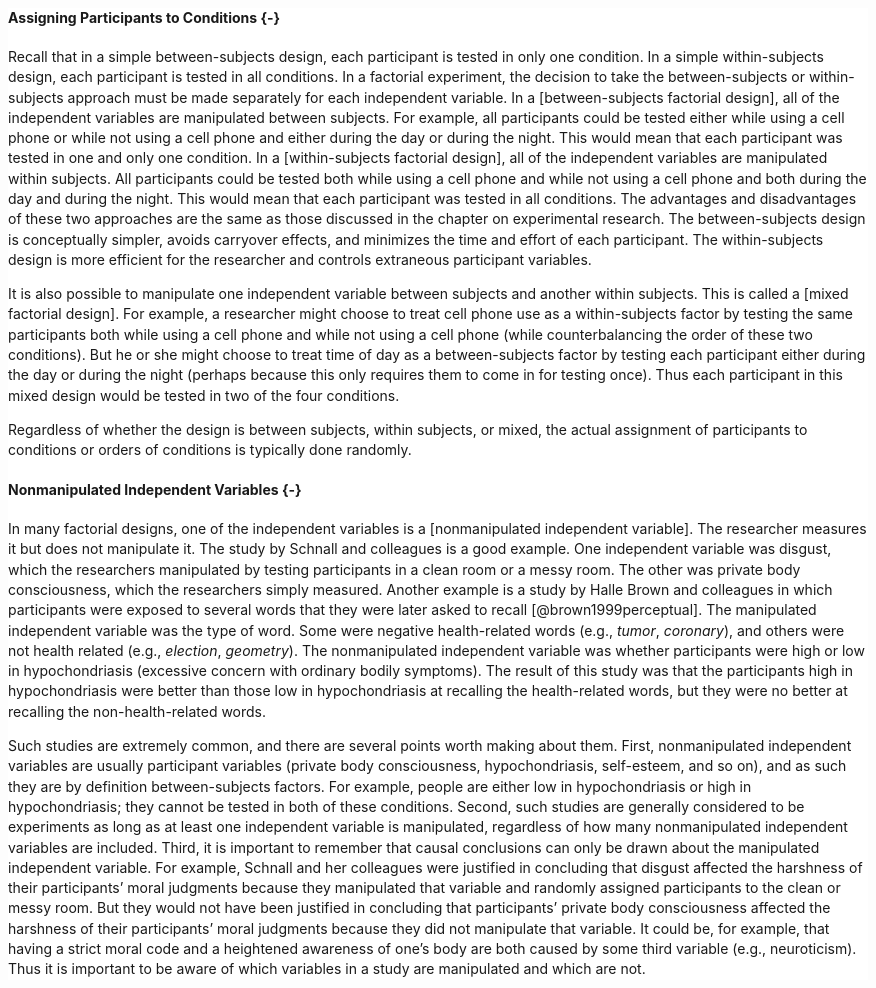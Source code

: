 #### Assigning Participants to Conditions {-}

Recall that in a simple between-subjects design, each participant is tested in only one condition. In a simple within-subjects design, each participant is tested in all conditions. In a factorial experiment, the decision to take the between-subjects or within-subjects approach must be made separately for each independent variable. In a [between-subjects factorial design], all of the independent variables are manipulated between subjects. For example, all participants could be tested either while using a cell phone or while not using a cell phone and either during the day or during the night. This would mean that each participant was tested in one and only one condition. In a [within-subjects factorial design], all of the independent variables are manipulated within subjects. All participants could be tested both while using a cell phone and while not using a cell phone and both during the day and during the night. This would mean that each participant was tested in all conditions. The advantages and disadvantages of these two approaches are the same as those discussed in the chapter on experimental research. The between-subjects design is conceptually simpler, avoids carryover effects, and minimizes the time and effort of each participant. The within-subjects design is more efficient for the researcher and controls extraneous participant variables.

It is also possible to manipulate one independent variable between subjects and another within subjects. This is called a [mixed factorial design]. For example, a researcher might choose to treat cell phone use as a within-subjects factor by testing the same participants both while using a cell phone and while not using a cell phone (while counterbalancing the order of these two conditions). But he or she might choose to treat time of day as a between-subjects factor by testing each participant either during the day or during the night (perhaps because this only requires them to come in for testing once). Thus each participant in this mixed design would be tested in two of the four conditions.

Regardless of whether the design is between subjects, within subjects, or mixed, the actual assignment of participants to conditions or orders of conditions is typically done randomly.

#### Nonmanipulated Independent Variables {-}

In many factorial designs, one of the independent variables is a [nonmanipulated independent variable]. The researcher measures it but does not manipulate it. The study by Schnall and colleagues is a good example. One independent variable was disgust, which the researchers manipulated by testing participants in a clean room or a messy room. The other was private body consciousness, which the researchers simply measured. Another example is a study by Halle Brown and colleagues in which participants were exposed to several words that they were later asked to recall [@brown1999perceptual]. The manipulated independent variable was the type of word. Some were negative health-related words (e.g., *tumor*, *coronary*), and others were not health related (e.g., *election*, *geometry*). The nonmanipulated independent variable was whether participants were high or low in hypochondriasis (excessive concern with ordinary bodily symptoms). The result of this study was that the participants high in hypochondriasis were better than those low in hypochondriasis at recalling the health-related words, but they were no better at recalling the non-health-related words.

Such studies are extremely common, and there are several points worth making about them. First, nonmanipulated independent variables are usually participant variables (private body consciousness, hypochondriasis, self-esteem, and so on), and as such they are by definition between-subjects factors. For example, people are either low in hypochondriasis or high in hypochondriasis; they cannot be tested in both of these conditions. Second, such studies are generally considered to be experiments as long as at least one independent variable is manipulated, regardless of how many nonmanipulated independent variables are included. Third, it is important to remember that causal conclusions can only be drawn about the manipulated independent variable. For example, Schnall and her colleagues were justified in concluding that disgust affected the harshness of their participants’ moral judgments because they manipulated that variable and randomly assigned participants to the clean or messy room. But they would not have been justified in concluding that participants’ private body consciousness affected the harshness of their participants’ moral judgments because they did not manipulate that variable. It could be, for example, that having a strict moral code and a heightened awareness of one’s body are both caused by some third variable (e.g., neuroticism). Thus it is important to be aware of which variables in a study are manipulated and which are not.
